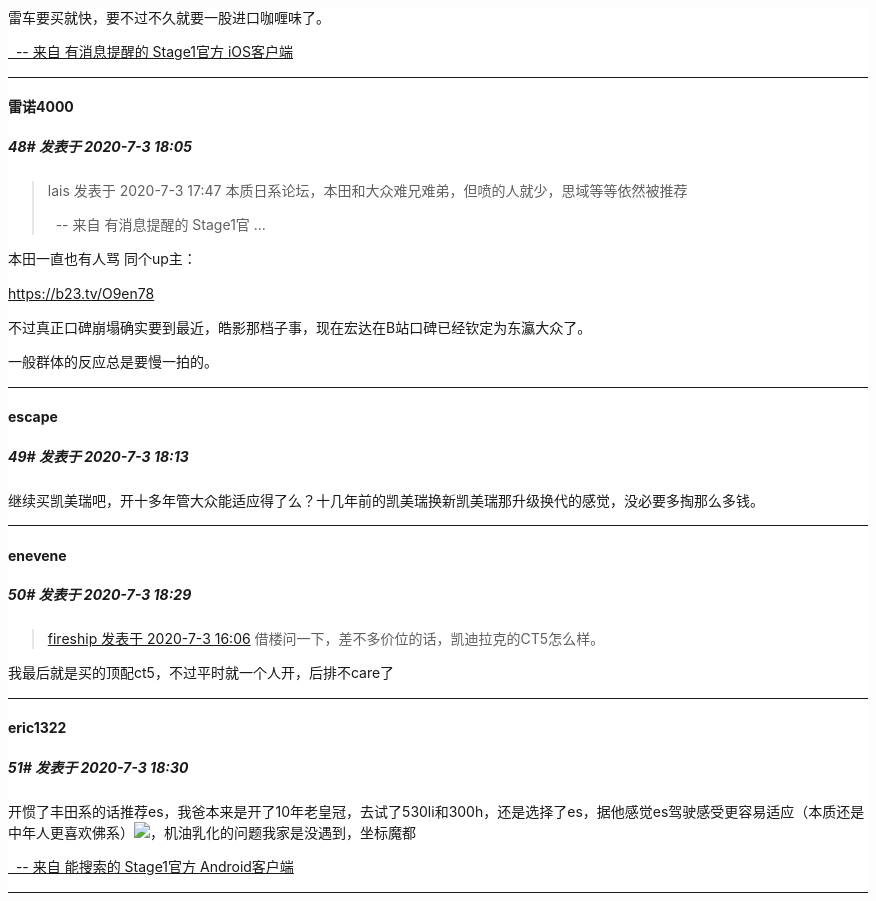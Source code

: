 
雷车要买就快，要不过不久就要一股进口咖喱味了。

[  -- 来自 有消息提醒的 Stage1官方 iOS客户端](https://itunes.apple.com/fi/app/saraba1st/id1221237470?mt=8)


-----

####  雷诺4000  
##### 48#       发表于 2020-7-3 18:05


<blockquote>lais 发表于 2020-7-3 17:47
本质日系论坛，本田和大众难兄难弟，但喷的人就少，思域等等依然被推荐


  -- 来自 有消息提醒的 Stage1官 ...</blockquote>
本田一直也有人骂 同个up主：

https://b23.tv/O9en78


不过真正口碑崩塌确实要到最近，皓影那档子事，现在宏达在B站口碑已经钦定为东瀛大众了。


一般群体的反应总是要慢一拍的。


-----

####  escape  
##### 49#       发表于 2020-7-3 18:13


继续买凯美瑞吧，开十多年管大众能适应得了么？十几年前的凯美瑞换新凯美瑞那升级换代的感觉，没必要多掏那么多钱。


-----

####  enevene  
##### 50#       发表于 2020-7-3 18:29


<blockquote><a href="httphttps://bbs.saraba1st.com/2b/forum.php?mod=redirect&amp;goto=findpost&amp;pid=48051306&amp;ptid=1945585" target="_blank">fireship 发表于 2020-7-3 16:06</a>
 借楼问一下，差不多价位的话，凯迪拉克的CT5怎么样。</blockquote>
我最后就是买的顶配ct5，不过平时就一个人开，后排不care了


-----

####  eric1322  
##### 51#       发表于 2020-7-3 18:30


开惯了丰田系的话推荐es，我爸本来是开了10年老皇冠，去试了530li和300h，还是选择了es，据他感觉es驾驶感受更容易适应（本质还是中年人更喜欢佛系）<img src="https://static.saraba1st.com/image/smiley/face2017/006.png" referrerpolicy="no-referrer">，机油乳化的问题我家是没遇到，坐标魔都

[  -- 来自 能搜索的 Stage1官方 Android客户端](https://www.coolapk.com/apk/140634)


-----
